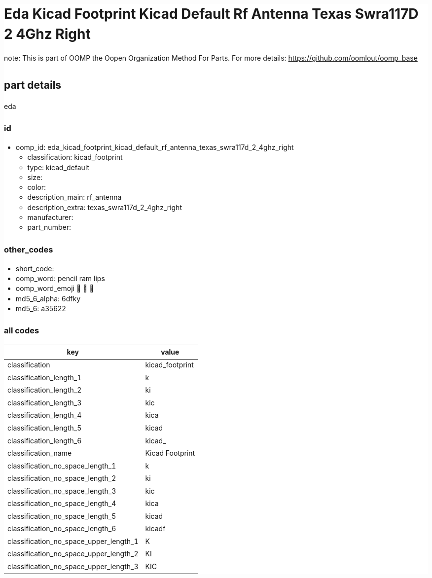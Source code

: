 # Eda Kicad Footprint Kicad Default Rf Antenna Texas Swra117D 2 4Ghz Right  

note: This is part of OOMP the Oopen Organization Method For Parts. For more details: https://github.com/oomlout/oomp_base

##  part details



eda

### id
* oomp_id: eda_kicad_footprint_kicad_default_rf_antenna_texas_swra117d_2_4ghz_right
  * classification: kicad_footprint
  * type: kicad_default
  * size: 
  * color: 
  * description_main: rf_antenna
  * description_extra: texas_swra117d_2_4ghz_right
  * manufacturer: 
  * part_number: 

### other_codes
* short_code: 
* oomp_word: pencil ram lips
* oomp_word_emoji :pencil: :ram: :lips:
* md5_6_alpha: 6dfky
* md5_6: a35622

### all codes 
| key | value |  
| --- | --- |  
| classification | kicad_footprint |  
| classification_length_1 | k |  
| classification_length_2 | ki |  
| classification_length_3 | kic |  
| classification_length_4 | kica |  
| classification_length_5 | kicad |  
| classification_length_6 | kicad_ |  
| classification_name | Kicad Footprint |  
| classification_no_space_length_1 | k |  
| classification_no_space_length_2 | ki |  
| classification_no_space_length_3 | kic |  
| classification_no_space_length_4 | kica |  
| classification_no_space_length_5 | kicad |  
| classification_no_space_length_6 | kicadf |  
| classification_no_space_upper_length_1 | K |  
| classification_no_space_upper_length_2 | KI |  
| classification_no_space_upper_length_3 | KIC |  